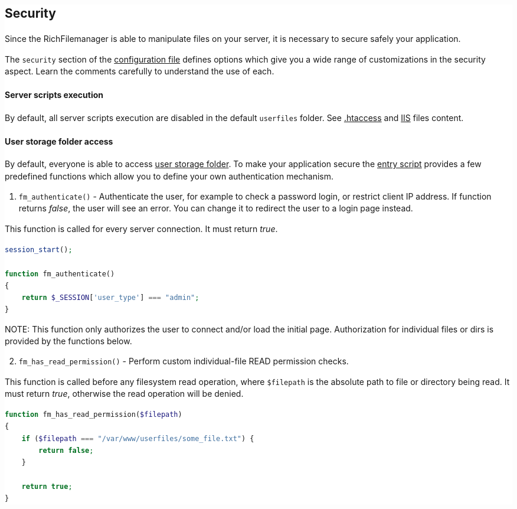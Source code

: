 
Security
--------

Since the RichFilemanager is able to manipulate files on your server, it is necessary to secure safely your application.

The `security` section of the [configuration file](https://github.com/servocoder/RichFilemanager-PHP/blob/master/src/config/config.local.php)
defines options which give you a wide range of customizations in the security aspect. Learn the comments carefully to understand the use of each.


#### Server scripts execution
     
By default, all server scripts execution are disabled in the default `userfiles` folder.
See [.htaccess](https://github.com/servocoder/RichFilemanager/blob/master/userfiles/.htaccess) and [IIS](https://github.com/servocoder/RichFilemanager/blob/master/userfiles/web.config) files content.


#### User storage folder access

By default, everyone is able to access [user storage folder](#specify-user-storage-folder).
To make your application secure the [entry script](https://github.com/servocoder/RichFilemanager/blob/master/connectors/php/filemanager.php)
provides a few predefined functions which allow you to define your own authentication mechanism.


1. `fm_authenticate()` - Authenticate the user, for example to check a password login, or restrict client IP address.
If function returns _false_, the user will see an error. You can change it to redirect the user to a login page instead.

This function is called for every server connection. It must return _true_.

```php
session_start();

function fm_authenticate()
{
    return $_SESSION['user_type'] === "admin";
}
```

NOTE: This function only authorizes the user to connect and/or load the initial page.
Authorization for individual files or dirs is provided by the functions below.


2. `fm_has_read_permission()` - Perform custom individual-file READ permission checks.

This function is called before any filesystem read operation, where `$filepath` is the absolute path to file or directory being read.
It must return _true_, otherwise the read operation will be denied.

```php
function fm_has_read_permission($filepath)
{
    if ($filepath === "/var/www/userfiles/some_file.txt") {
        return false;    
    }
    
    return true;
}
```
